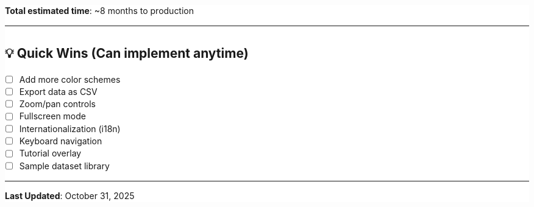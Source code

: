 **Total estimated time**: ~8 months to production

---

## 💡 Quick Wins (Can implement anytime)

- [ ] Add more color schemes
- [ ] Export data as CSV
- [ ] Zoom/pan controls
- [ ] Fullscreen mode
- [ ] Internationalization (i18n)
- [ ] Keyboard navigation
- [ ] Tutorial overlay
- [ ] Sample dataset library

---

**Last Updated**: October 31, 2025
